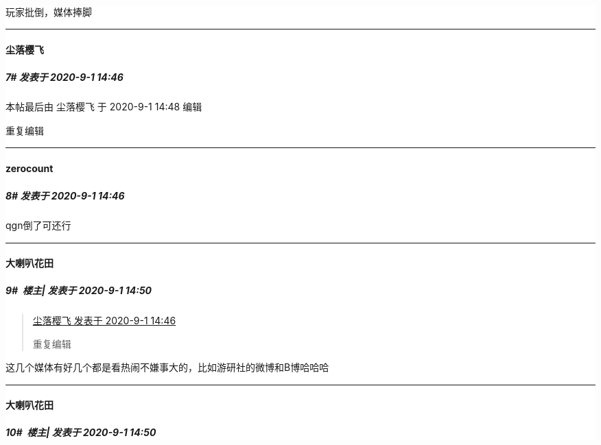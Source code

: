 


玩家批倒，媒体捧脚







-----

####  尘落樱飞  
##### 7#       发表于 2020-9-1 14:46



 本帖最后由 尘落樱飞 于 2020-9-1 14:48 编辑 

重复编辑








-----

####  zerocount  
##### 8#       发表于 2020-9-1 14:46




qgn倒了可还行







-----

####  大喇叭花田  
##### 9#         楼主| 发表于 2020-9-1 14:50



<blockquote><a href="httphttps://bbs.saraba1st.com/2b/forum.php?mod=redirect&amp;goto=findpost&amp;pid=48611127&amp;ptid=1957650" target="_blank">尘落樱飞 发表于 2020-9-1 14:46</a>

重复编辑</blockquote>
这几个媒体有好几个都是看热闹不嫌事大的，比如游研社的微博和B博哈哈哈







-----

####  大喇叭花田  
##### 10#         楼主| 发表于 2020-9-1 14:50

